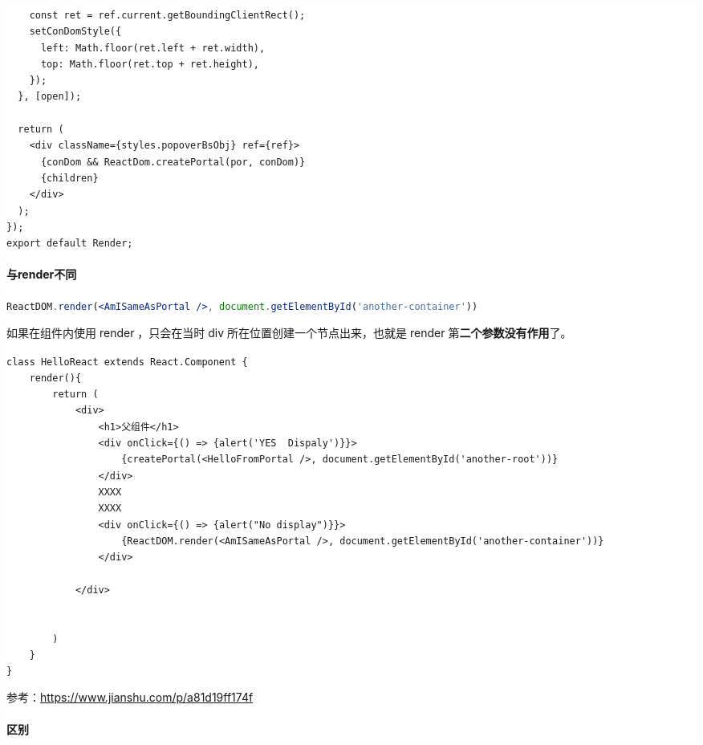 ```tsx | pure
    const ret = ref.current.getBoundingClientRect();
    setConDomStyle({
      left: Math.floor(ret.left + ret.width),
      top: Math.floor(ret.top + ret.height),
    });
  }, [open]);

  return (
    <div className={styles.popoverBsObj} ref={ref}>
      {conDom && ReactDom.createPortal(por, conDom)}
      {children}
    </div>
  );
});
export default Render;

```

#### 与render不同

```jsx | pure
ReactDOM.render(<AmISameAsPortal />, document.getElementById('another-container'))
```

如果在组件内使用 render ，只会在当时 div 所在位置创建一个节点出来，也就是 render 第**二个参数没有作用**了。

```tsx | pure
class HelloReact extends React.Component {
    render(){
        return (
            <div>
                <h1>父组件</h1>
                <div onClick={() => {alert('YES  Dispaly')}}>
                    {createPortal(<HelloFromPortal />, document.getElementById('another-root'))}
                </div>
                XXXX
                XXXX
                <div onClick={() => {alert("No display")}}>
                    {ReactDOM.render(<AmISameAsPortal />, document.getElementById('another-container'))}
                </div>

            </div>


        )
    }
}
```

参考：https://www.jianshu.com/p/a81d19ff174f

#### 区别
